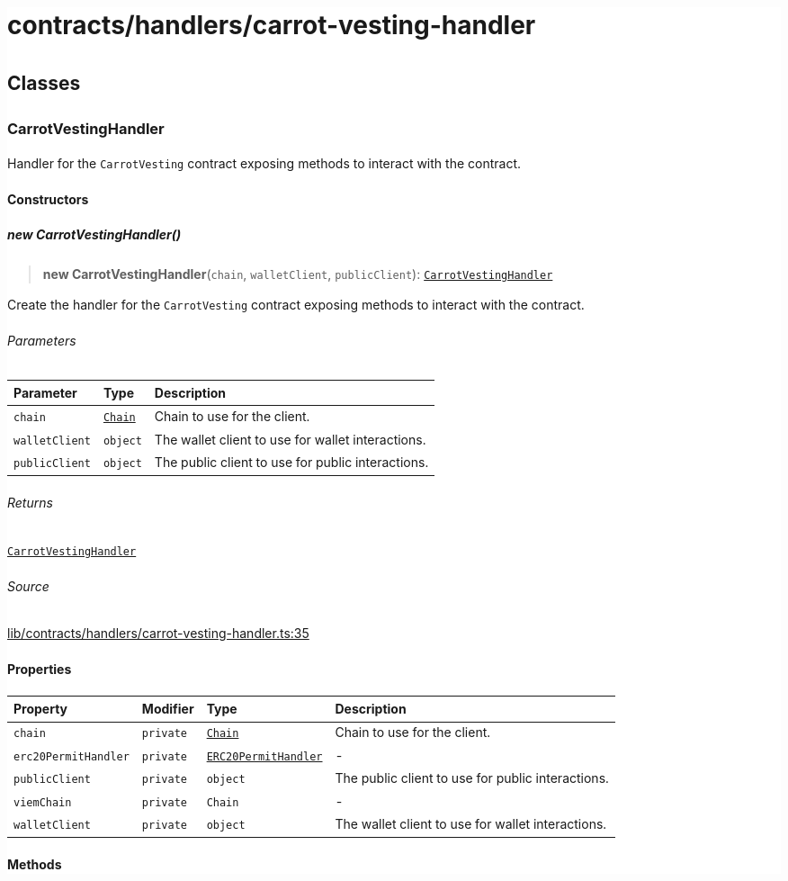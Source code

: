 # contracts/handlers/carrot-vesting-handler

## Classes

### CarrotVestingHandler

Handler for the `CarrotVesting` contract exposing methods to interact
with the contract.

#### Constructors

##### new CarrotVestingHandler()

> **new CarrotVestingHandler**(`chain`, `walletClient`, `publicClient`): [`CarrotVestingHandler`](carrot-vesting-handler.md#carrotvestinghandler)

Create the handler for the `CarrotVesting` contract exposing methods to
interact with the contract.

###### Parameters

| Parameter | Type | Description |
| :------ | :------ | :------ |
| `chain` | [`Chain`](../../chains/constants.md#chain) | Chain to use for the client. |
| `walletClient` | `object` | The wallet client to use for wallet interactions. |
| `publicClient` | `object` | The public client to use for public interactions. |

###### Returns

[`CarrotVestingHandler`](carrot-vesting-handler.md#carrotvestinghandler)

###### Source

[lib/contracts/handlers/carrot-vesting-handler.ts:35](https://github.com/PufferFinance/puffer-sdk/blob/62d5f6ccb606e6594e1d24a1637cc116b43a958d/lib/contracts/handlers/carrot-vesting-handler.ts#L35)

#### Properties

| Property | Modifier | Type | Description |
| :------ | :------ | :------ | :------ |
| `chain` | `private` | [`Chain`](../../chains/constants.md#chain) | Chain to use for the client. |
| `erc20PermitHandler` | `private` | [`ERC20PermitHandler`](erc20-permit-handler.md#erc20permithandler) | - |
| `publicClient` | `private` | `object` | The public client to use for public interactions. |
| `viemChain` | `private` | `Chain` | - |
| `walletClient` | `private` | `object` | The wallet client to use for wallet interactions. |

#### Methods
